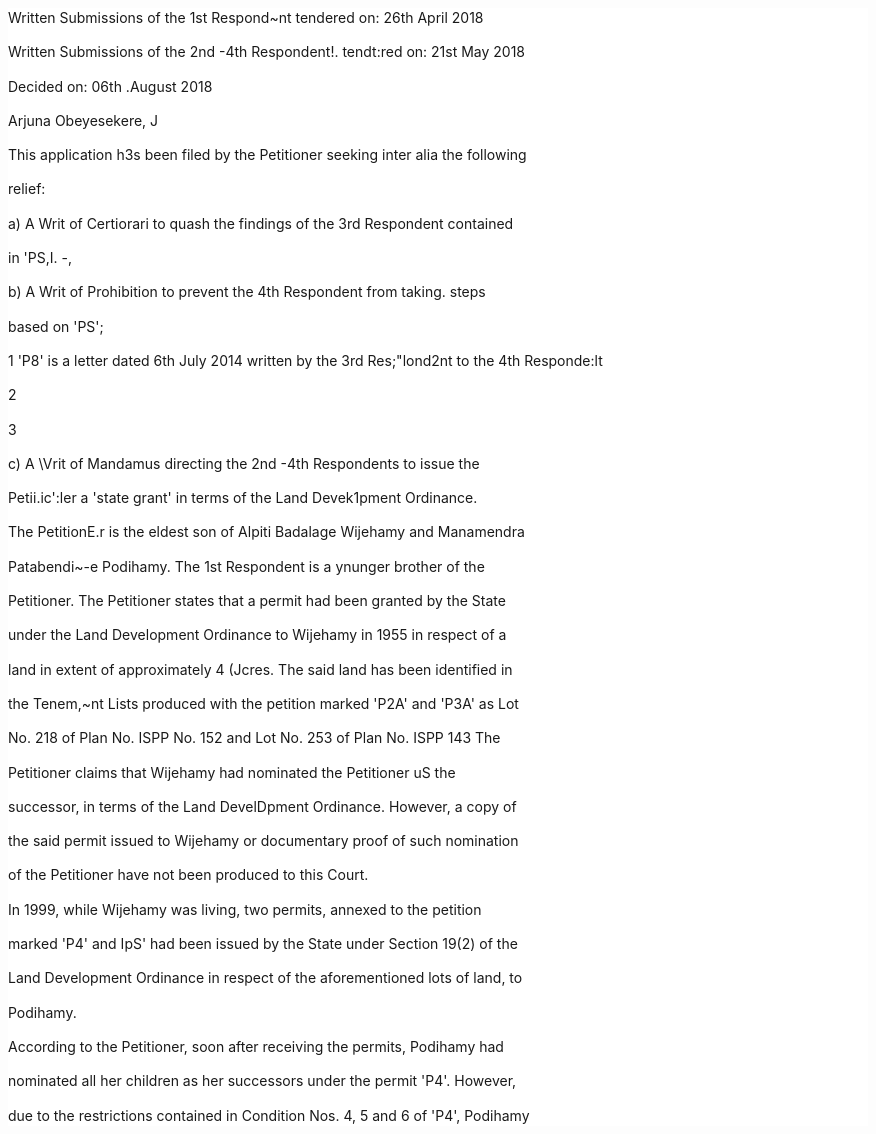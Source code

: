 Written Submissions of the 1st Respond~nt tendered on: 26th April 2018

Written Submissions of the 2nd -4th Respondent!. tendt:red on: 21st May 2018

Decided on: 06th .August 2018

Arjuna Obeyesekere, J

This application h3s been filed by the Petitioner seeking inter alia the following

relief:

a) A Writ of Certiorari to quash the findings of the 3rd Respondent contained

in 'PS,I. -,

b) A Writ of Prohibition to prevent the 4th Respondent from taking. steps

based on 'PS';

1 'P8' is a letter dated 6th July 2014 written by the 3rd Res;"lond2nt to the 4th Responde:lt

2

3

c) A \Vrit of Mandamus directing the 2nd -4th Respondents to issue the

Petii.ic':ler a 'state grant' in terms of the Land Devek1pment Ordinance.

The PetitionE.r is the eldest son of Alpiti Badalage Wijehamy and Manamendra

Patabendi~-e Podihamy. The 1st Respondent is a ynunger brother of the

Petitioner. The Petitioner states that a permit had been granted by the State

under the Land Development Ordinance to Wijehamy in 1955 in respect of a

land in extent of approximately 4 (Jcres. The said land has been identified in

the Tenem,~nt Lists produced with the petition marked 'P2A' and 'P3A' as Lot

No. 218 of Plan No. ISPP No. 152 and Lot No. 253 of Plan No. ISPP 143 The

Petitioner claims that Wijehamy had nominated the Petitioner uS the

successor, in terms of the Land DevelDpment Ordinance. However, a copy of

the said permit issued to Wijehamy or documentary proof of such nomination

of the Petitioner have not been produced to this Court.

In 1999, while Wijehamy was living, two permits, annexed to the petition

marked 'P4' and IpS' had been issued by the State under Section 19(2) of the

Land Development Ordinance in respect of the aforementioned lots of land, to

Podihamy.

According to the Petitioner, soon after receiving the permits, Podihamy had

nominated all her children as her successors under the permit 'P4'. However,

due to the restrictions contained in Condition Nos. 4, 5 and 6 of 'P4', Podihamy
